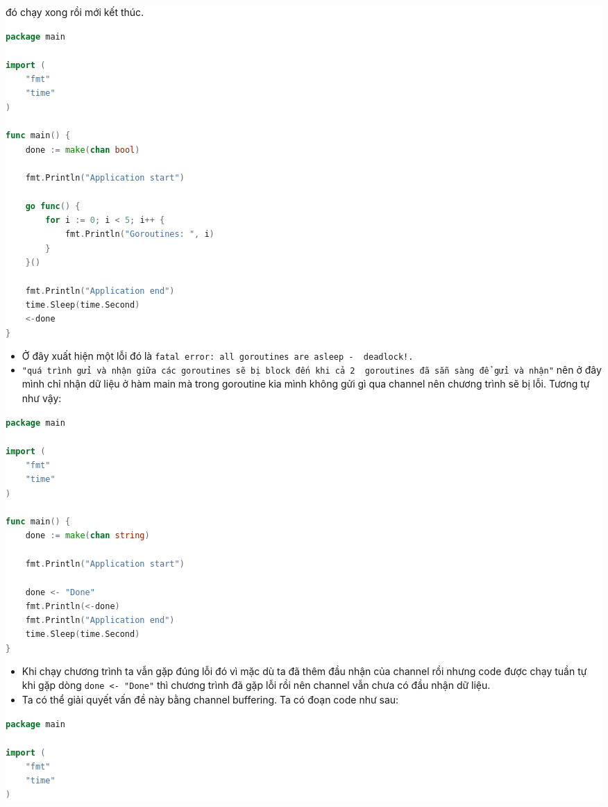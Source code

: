 đó chạy xong rồi mới kết thúc.  

```go
package main

import (
	"fmt"
	"time"
)

func main() {
	done := make(chan bool)

	fmt.Println("Application start")

	go func() {
		for i := 0; i < 5; i++ {
			fmt.Println("Goroutines: ", i)
		}
	}()

	fmt.Println("Application end")
	time.Sleep(time.Second)
	<-done
}
```  
- Ở đây xuất hiện một lỗi đó là `fatal error: all goroutines are asleep - 
  deadlock!.`  
- `"quá trình gửi và nhận giữa các goroutines sẽ bị block đến khi cả 2 
   goroutines đã sẵn sàng để gửi và nhận"` nên ở đây mình chỉ nhận dữ liệu ở 
   hàm main mà trong goroutine kia mình không gửi gì qua channel nên chương 
   trình sẽ bị lỗi. Tương tự như vậy:  
```go
package main

import (
	"fmt"
	"time"
)

func main() {
	done := make(chan string)

	fmt.Println("Application start")

	done <- "Done"
    fmt.Println(<-done)
	fmt.Println("Application end")
	time.Sleep(time.Second)
}

```  
- Khi chạy chương trình ta vẫn gặp đúng lỗi đó vì mặc dù ta đã thêm đầu nhận 
  của channel rồi nhưng code được chạy tuần tự khi gặp dòng `done <- "Done"` 
  thì chương trình đã gặp lỗi rồi nên channel vẫn chưa có đầu nhận dữ liệu.  
- Ta có thể giải quyết vấn đề này bằng channel buffering. Ta có đoạn code 
  như sau:
```go
package main

import (
	"fmt"
	"time"
)

```